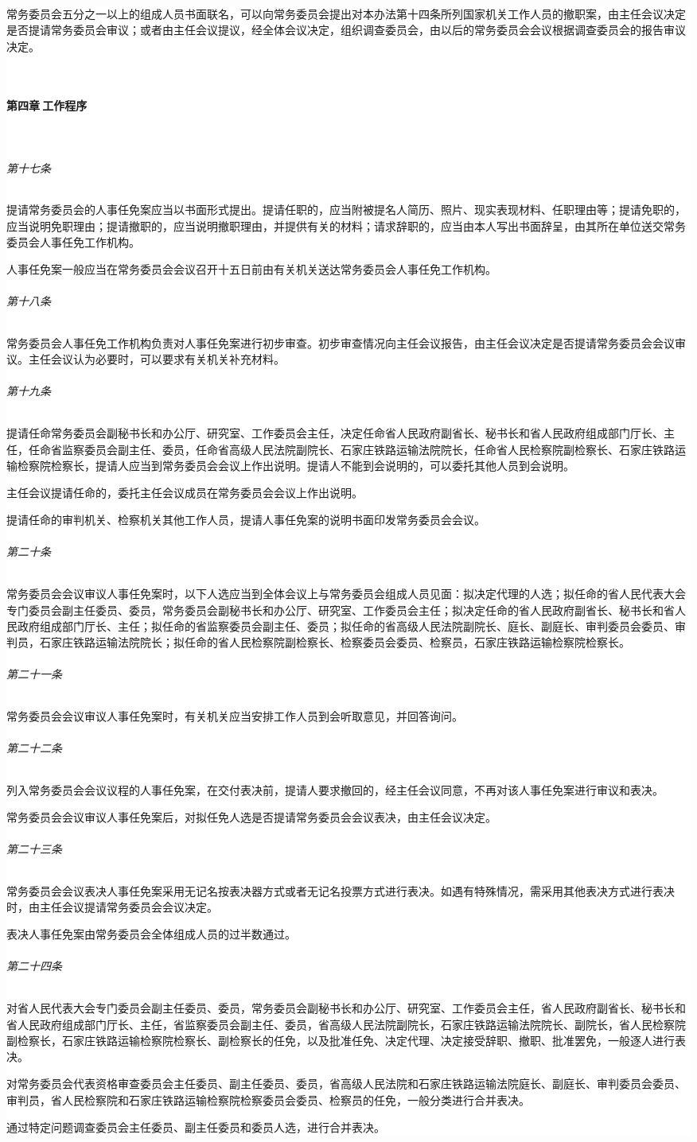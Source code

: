 常务委员会五分之一以上的组成人员书面联名，可以向常务委员会提出对本办法第十四条所列国家机关工作人员的撤职案，由主任会议决定是否提请常务委员会审议；或者由主任会议提议，经全体会议决定，组织调查委员会，由以后的常务委员会会议根据调查委员会的报告审议决定。

​

#### 第四章 工作程序

​

###### 第十七条

提请常务委员会的人事任免案应当以书面形式提出。提请任职的，应当附被提名人简历、照片、现实表现材料、任职理由等；提请免职的，应当说明免职理由；提请撤职的，应当说明撤职理由，并提供有关的材料；请求辞职的，应当由本人写出书面辞呈，由其所在单位送交常务委员会人事任免工作机构。

人事任免案一般应当在常务委员会会议召开十五日前由有关机关送达常务委员会人事任免工作机构。

###### 第十八条

常务委员会人事任免工作机构负责对人事任免案进行初步审查。初步审查情况向主任会议报告，由主任会议决定是否提请常务委员会会议审议。主任会议认为必要时，可以要求有关机关补充材料。

###### 第十九条

提请任命常务委员会副秘书长和办公厅、研究室、工作委员会主任，决定任命省人民政府副省长、秘书长和省人民政府组成部门厅长、主任，任命省监察委员会副主任、委员，任命省高级人民法院副院长、石家庄铁路运输法院院长，任命省人民检察院副检察长、石家庄铁路运输检察院检察长，提请人应当到常务委员会会议上作出说明。提请人不能到会说明的，可以委托其他人员到会说明。

主任会议提请任命的，委托主任会议成员在常务委员会会议上作出说明。

提请任命的审判机关、检察机关其他工作人员，提请人事任免案的说明书面印发常务委员会会议。

###### 第二十条

常务委员会会议审议人事任免案时，以下人选应当到全体会议上与常务委员会组成人员见面：拟决定代理的人选；拟任命的省人民代表大会专门委员会副主任委员、委员，常务委员会副秘书长和办公厅、研究室、工作委员会主任；拟决定任命的省人民政府副省长、秘书长和省人民政府组成部门厅长、主任；拟任命的省监察委员会副主任、委员；拟任命的省高级人民法院副院长、庭长、副庭长、审判委员会委员、审判员，石家庄铁路运输法院院长；拟任命的省人民检察院副检察长、检察委员会委员、检察员，石家庄铁路运输检察院检察长。

###### 第二十一条

常务委员会会议审议人事任免案时，有关机关应当安排工作人员到会听取意见，并回答询问。

###### 第二十二条

列入常务委员会会议议程的人事任免案，在交付表决前，提请人要求撤回的，经主任会议同意，不再对该人事任免案进行审议和表决。

常务委员会会议审议人事任免案后，对拟任免人选是否提请常务委员会会议表决，由主任会议决定。

###### 第二十三条

常务委员会会议表决人事任免案采用无记名按表决器方式或者无记名投票方式进行表决。如遇有特殊情况，需采用其他表决方式进行表决时，由主任会议提请常务委员会会议决定。

表决人事任免案由常务委员会全体组成人员的过半数通过。

###### 第二十四条

对省人民代表大会专门委员会副主任委员、委员，常务委员会副秘书长和办公厅、研究室、工作委员会主任，省人民政府副省长、秘书长和省人民政府组成部门厅长、主任，省监察委员会副主任、委员，省高级人民法院副院长，石家庄铁路运输法院院长、副院长，省人民检察院副检察长，石家庄铁路运输检察院检察长、副检察长的任免，以及批准任免、决定代理、决定接受辞职、撤职、批准罢免，一般逐人进行表决。

对常务委员会代表资格审查委员会主任委员、副主任委员、委员，省高级人民法院和石家庄铁路运输法院庭长、副庭长、审判委员会委员、审判员，省人民检察院和石家庄铁路运输检察院检察委员会委员、检察员的任免，一般分类进行合并表决。

通过特定问题调查委员会主任委员、副主任委员和委员人选，进行合并表决。
